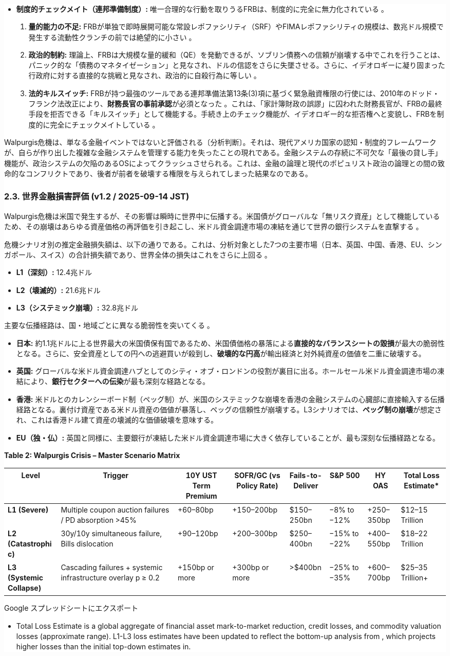 - **制度的チェックメイト（連邦準備制度）:** 唯一合理的な行動を取りうるFRBは、制度的に完全に無力化されている 。  
    
    1. **量的能力の不足:** FRBが単独で即時展開可能な常設レポファシリティ（SRF）やFIMAレポファシリティの規模は、数兆ドル規模で発生する流動性クランチの前では絶望的に小さい 。  
        
    2. **政治的制約:** 理論上、FRBは大規模な量的緩和（QE）を発動できるが、ソブリン債務への信頼が崩壊する中でこれを行うことは、パニック的な「債務のマネタイゼーション」と見なされ、ドルの信認をさらに失墜させる。さらに、イデオロギーに凝り固まった行政府に対する直接的な挑戦と見なされ、政治的に自殺行為に等しい 。  
        
    3. **法的キルスイッチ:** FRBが持つ最強のツールである連邦準備法第13条(3)項に基づく緊急融資権限の行使には、2010年のドッド・フランク法改正により、**財務長官の事前承認**が必須となった 。これは、「家計簿財政の誤謬」に囚われた財務長官が、FRBの最終手段を拒否できる「キルスイッチ」として機能する。手続き上のチェック機能が、イデオロギー的な拒否権へと変貌し、FRBを制度的に完全にチェックメイトしている 。  
        

Walpurgis危機は、単なる金融イベントではないと評価される〔分析判断〕。それは、現代アメリカ国家の認知・制度的フレームワークが、自らが作り出した複雑な金融システムを管理する能力を失ったことの現れである。金融システムの存続に不可欠な「最後の貸し手」機能が、政治システムの欠陥のあるOSによってクラッシュさせられる。これは、金融の論理と現代のポピュリスト政治の論理との間の致命的なコンフリクトであり、後者が前者を破壊する権限を与えられてしまった結果なのである。

### 2.3. 世界金融損害評価 (v1.2 / 2025-09-14 JST)

Walpurgis危機は米国で発生するが、その影響は瞬時に世界中に伝播する。米国債がグローバルな「無リスク資産」として機能しているため、その崩壊はあらゆる資産価格の再評価を引き起こし、米ドル資金調達市場の凍結を通じて世界の銀行システムを直撃する 。  

危機シナリオ別の推定金融損失額は、以下の通りである。これは、分析対象とした7つの主要市場（日本、英国、中国、香港、EU、シンガポール、スイス）の合計損失額であり、世界全体の損失はこれをさらに上回る 。  

- **L1（深刻）:** 12.4兆ドル
    
- **L2（壊滅的）:** 21.6兆ドル
    
- **L3（システミック崩壊）:** 32.8兆ドル
    

主要な伝播経路は、国・地域ごとに異なる脆弱性を突いてくる 。  

- **日本:** 約1.1兆ドルに上る世界最大の米国債保有国であるため、米国債価格の暴落による**直接的なバランスシートの毀損**が最大の脆弱性となる。さらに、安全資産としての円への逃避買いが殺到し、**破壊的な円高**が輸出経済と対外純資産の価値を二重に破壊する。
    
- **英国:** グローバルな米ドル資金調達ハブとしてのシティ・オブ・ロンドンの役割が裏目に出る。ホールセール米ドル資金調達市場の凍結により、**銀行セクターへの伝染**が最も深刻な経路となる。
    
- **香港:** 米ドルとのカレンシーボード制（ペッグ制）が、米国のシステミックな崩壊を香港の金融システムの心臓部に直接輸入する伝播経路となる。裏付け資産である米ドル資産の価値が暴落し、ペッグの信頼性が崩壊する。L3シナリオでは、**ペッグ制の崩壊**が想定され、これは香港ドル建て資産の壊滅的な価値破壊を意味する。
    
- **EU（独・仏）:** 英国と同様に、主要銀行が凍結した米ドル資金調達市場に大きく依存していることが、最も深刻な伝播経路となる。
    

**Table 2: Walpurgis Crisis – Master Scenario Matrix**

|Level|Trigger|10Y UST Term Premium|SOFR/GC (vs Policy Rate)|Fails-to-Deliver|S&P 500|HY OAS|Total Loss Estimate*|
|---|---|---|---|---|---|---|---|
|**L1 (Severe)**|Multiple coupon auction failures / PD absorption >45%|+60–80bp|+150–200bp|$150–250bn|−8% to −12%|+250–350bp|$12–15 Trillion|
|**L2 (Catastrophic)**|30y/10y simultaneous failure, Bills dislocation|+90–120bp|+200–300bp|$250–400bn|−15% to −22%|+400–550bp|$18–22 Trillion|
|**L3 (Systemic Collapse)**|Cascading failures + systemic infrastructure overlay p ≥ 0.2|+150bp or more|+300bp or more|>$400bn|−25% to −35%|+600–700bp|$25–35 Trillion+|

Google スプレッドシートにエクスポート

- Total Loss Estimate is a global aggregate of financial asset mark-to-market reduction, credit losses, and commodity valuation losses (approximate range). L1-L3 loss estimates have been updated to reflect the bottom-up analysis from , which projects higher losses than the initial top-down estimates in.  
    